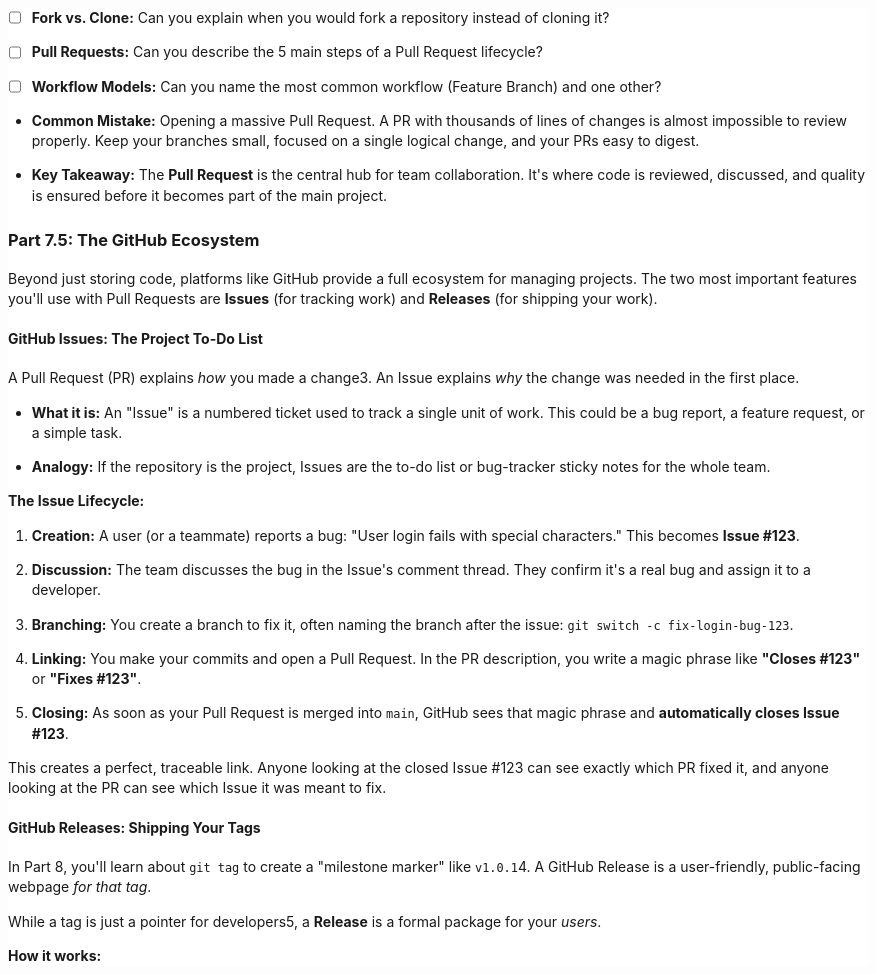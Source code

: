 - [ ] **Fork vs. Clone:** Can you explain when you would fork a repository instead of cloning it?
    
- [ ] **Pull Requests:** Can you describe the 5 main steps of a Pull Request lifecycle?
    
- [ ] **Workflow Models:** Can you name the most common workflow (Feature Branch) and one other?
    
- **Common Mistake:** Opening a massive Pull Request. A PR with thousands of lines of changes is almost impossible to review properly. Keep your branches small, focused on a single logical change, and your PRs easy to digest.
    
- **Key Takeaway:** The **Pull Request** is the central hub for team collaboration. It's where code is reviewed, discussed, and quality is ensured before it becomes part of the main project.

### Part 7.5: The GitHub Ecosystem

Beyond just storing code, platforms like GitHub provide a full ecosystem for managing projects. The two most important features you'll use with Pull Requests are **Issues** (for tracking work) and **Releases** (for shipping your work).

#### GitHub Issues: The Project To-Do List

A Pull Request (PR) explains _how_ you made a change3. An Issue explains _why_ the change was needed in the first place.

- **What it is:** An "Issue" is a numbered ticket used to track a single unit of work. This could be a bug report, a feature request, or a simple task.
    
- **Analogy:** If the repository is the project, Issues are the to-do list or bug-tracker sticky notes for the whole team.
    

**The Issue Lifecycle:**

1. **Creation:** A user (or a teammate) reports a bug: "User login fails with special characters." This becomes **Issue #123**.
    
2. **Discussion:** The team discusses the bug in the Issue's comment thread. They confirm it's a real bug and assign it to a developer.
    
3. **Branching:** You create a branch to fix it, often naming the branch after the issue: `git switch -c fix-login-bug-123`.
    
4. **Linking:** You make your commits and open a Pull Request. In the PR description, you write a magic phrase like **"Closes #123"** or **"Fixes #123"**.
    
5. **Closing:** As soon as your Pull Request is merged into `main`, GitHub sees that magic phrase and **automatically closes Issue #123**.
    

This creates a perfect, traceable link. Anyone looking at the closed Issue #123 can see exactly which PR fixed it, and anyone looking at the PR can see which Issue it was meant to fix.

#### GitHub Releases: Shipping Your Tags

In Part 8, you'll learn about `git tag` to create a "milestone marker" like `v1.0.1`4. A GitHub Release is a user-friendly, public-facing webpage _for that tag_.

While a tag is just a pointer for developers5, a **Release** is a formal package for your _users_.

**How it works:**
